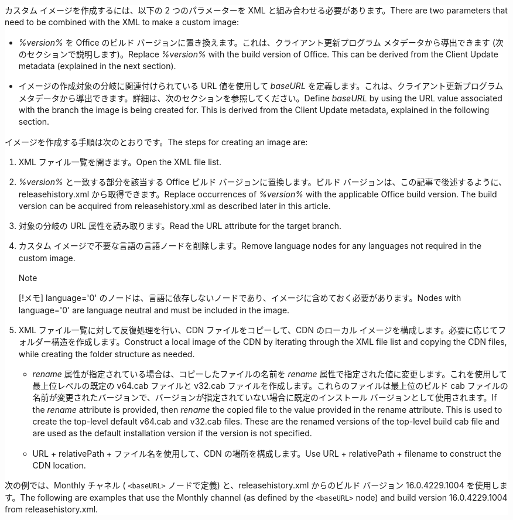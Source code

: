 <span data-ttu-id="ad004-311">カスタム イメージを作成するには、以下の 2 つのパラメーターを XML と組み合わせる必要があります。</span><span class="sxs-lookup"><span data-stu-id="ad004-311">There are two parameters that need to be combined with the XML to make a custom image:</span></span> 
  
- <span data-ttu-id="ad004-p134">*%version%*  を Office のビルド バージョンに置き換えます。これは、クライアント更新プログラム メタデータから導出できます (次のセクションで説明します)。</span><span class="sxs-lookup"><span data-stu-id="ad004-p134">Replace  *%version%*  with the build version of Office. This can be derived from the Client Update metadata (explained in the next section).</span></span> 
    
- <span data-ttu-id="ad004-p135">イメージの作成対象の分岐に関連付けられている URL 値を使用して  *baseURL*  を定義します。これは、クライアント更新プログラム メタデータから導出できます。詳細は、次のセクションを参照してください。</span><span class="sxs-lookup"><span data-stu-id="ad004-p135">Define  *baseURL*  by using the URL value associated with the branch the image is being created for. This is derived from the Client Update metadata, explained in the following section.</span></span> 
    
<span data-ttu-id="ad004-316">イメージを作成する手順は次のとおりです。</span><span class="sxs-lookup"><span data-stu-id="ad004-316">The steps for creating an image are:</span></span>
  
1. <span data-ttu-id="ad004-317">XML ファイル一覧を開きます。</span><span class="sxs-lookup"><span data-stu-id="ad004-317">Open the XML file list.</span></span>
    
2. <span data-ttu-id="ad004-p136">*%version%*  と一致する部分を該当する Office ビルド バージョンに置換します。ビルド バージョンは、この記事で後述するように、releasehistory.xml から取得できます。</span><span class="sxs-lookup"><span data-stu-id="ad004-p136">Replace occurrences of  *%version%*  with the applicable Office build version. The build version can be acquired from releasehistory.xml as described later in this article.</span></span> 
    
3. <span data-ttu-id="ad004-320">対象の分岐の URL 属性を読み取ります。</span><span class="sxs-lookup"><span data-stu-id="ad004-320">Read the URL attribute for the target branch.</span></span>
    
4. <span data-ttu-id="ad004-321">カスタム イメージで不要な言語の言語ノードを削除します。</span><span class="sxs-lookup"><span data-stu-id="ad004-321">Remove language nodes for any languages not required in the custom image.</span></span>
    
   > [!NOTE]
   > <span data-ttu-id="ad004-322">[!メモ] language='0' のノードは、言語に依存しないノードであり、イメージに含めておく必要があります。</span><span class="sxs-lookup"><span data-stu-id="ad004-322">Nodes with language='0' are language neutral and must be included in the image.</span></span> 
  
5. <span data-ttu-id="ad004-323">XML ファイル一覧に対して反復処理を行い、CDN ファイルをコピーして、CDN のローカル イメージを構成します。必要に応じてフォルダー構造を作成します。</span><span class="sxs-lookup"><span data-stu-id="ad004-323">Construct a local image of the CDN by iterating through the XML file list and copying the CDN files, while creating the folder structure as needed.</span></span> 
    
   - <span data-ttu-id="ad004-p137">*rename*  属性が指定されている場合は、コピーしたファイルの名前を  *rename*  属性で指定された値に変更します。これを使用して最上位レベルの既定の v64.cab ファイルと v32.cab ファイルを作成します。これらのファイルは最上位のビルド cab ファイルの名前が変更されたバージョンで、バージョンが指定されていない場合に既定のインストール バージョンとして使用されます。</span><span class="sxs-lookup"><span data-stu-id="ad004-p137">If the  *rename*  attribute is provided, then  *rename*  the copied file to the value provided in the rename attribute. This is used to create the top-level default v64.cab and v32.cab files. These are the renamed versions of the top-level build cab file and are used as the default installation version if the version is not specified.</span></span> 
    
   - <span data-ttu-id="ad004-327">URL + relativePath + ファイル名を使用して、CDN の場所を構成します。</span><span class="sxs-lookup"><span data-stu-id="ad004-327">Use URL + relativePath + filename to construct the CDN location.</span></span>
    
<span data-ttu-id="ad004-328">次の例では、Monthly チャネル ( `<baseURL>` ノードで定義) と、releasehistory.xml からのビルド バージョン 16.0.4229.1004 を使用します。</span><span class="sxs-lookup"><span data-stu-id="ad004-328">The following are examples that use the Monthly channel (as defined by the  `<baseURL>` node) and build version 16.0.4229.1004 from releasehistory.xml.</span></span> 
  